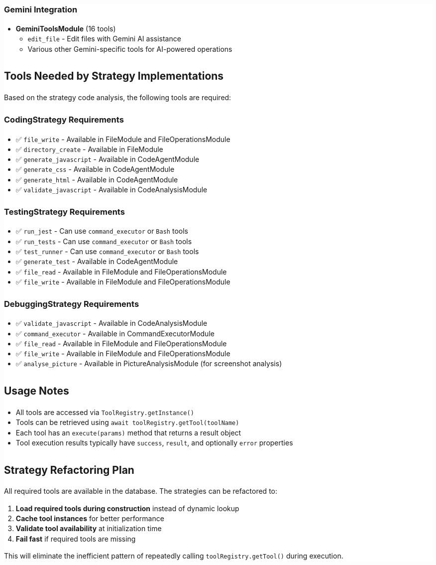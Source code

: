 ### Gemini Integration
- **GeminiToolsModule** (16 tools)
  - `edit_file` - Edit files with Gemini AI assistance
  - Various other Gemini-specific tools for AI-powered operations

## Tools Needed by Strategy Implementations

Based on the strategy code analysis, the following tools are required:

### CodingStrategy Requirements
- ✅ `file_write` - Available in FileModule and FileOperationsModule
- ✅ `directory_create` - Available in FileModule
- ✅ `generate_javascript` - Available in CodeAgentModule
- ✅ `generate_css` - Available in CodeAgentModule
- ✅ `generate_html` - Available in CodeAgentModule
- ✅ `validate_javascript` - Available in CodeAnalysisModule

### TestingStrategy Requirements
- ✅ `run_jest` - Can use `command_executor` or `Bash` tools
- ✅ `run_tests` - Can use `command_executor` or `Bash` tools
- ✅ `test_runner` - Can use `command_executor` or `Bash` tools
- ✅ `generate_test` - Available in CodeAgentModule
- ✅ `file_read` - Available in FileModule and FileOperationsModule
- ✅ `file_write` - Available in FileModule and FileOperationsModule

### DebuggingStrategy Requirements
- ✅ `validate_javascript` - Available in CodeAnalysisModule
- ✅ `command_executor` - Available in CommandExecutorModule
- ✅ `file_read` - Available in FileModule and FileOperationsModule
- ✅ `file_write` - Available in FileModule and FileOperationsModule
- ✅ `analyse_picture` - Available in PictureAnalysisModule (for screenshot analysis)

## Usage Notes

- All tools are accessed via `ToolRegistry.getInstance()`
- Tools can be retrieved using `await toolRegistry.getTool(toolName)`
- Each tool has an `execute(params)` method that returns a result object
- Tool execution results typically have `success`, `result`, and optionally `error` properties

## Strategy Refactoring Plan

All required tools are available in the database. The strategies can be refactored to:

1. **Load required tools during construction** instead of dynamic lookup
2. **Cache tool instances** for better performance
3. **Validate tool availability** at initialization time
4. **Fail fast** if required tools are missing

This will eliminate the inefficient pattern of repeatedly calling `toolRegistry.getTool()` during execution.